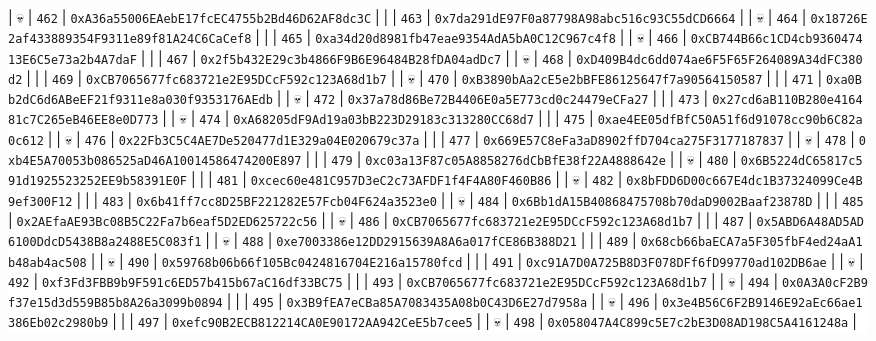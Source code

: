 | 💀 | `462` | `0xA36a55006EAebE17fcEC4755b2Bd46D62AF8dc3C` |
|  | `463` | `0x7da291dE97F0a87798A98abc516c93C55dCD6664` |
| 💀 | `464` | `0x18726E2af433889354F9311e89f81A24C6CaCef8` |
|  | `465` | `0xa34d20d8981fb47eae9354AdA5bA0C12C967c4f8` |
| 💀 | `466` | `0xCB744B66c1CD4cb936047413E6C5e73a2b4A7daF` |
|  | `467` | `0x2f5b432E29c3b4866F9B6E96484B28fDA04adDc7` |
| 💀 | `468` | `0xD409B4dc6dd074ae6F5F65F264089A34dFC380d2` |
|  | `469` | `0xCB7065677fc683721e2E95DCcF592c123A68d1b7` |
| 💀 | `470` | `0xB3890bAa2cE5e2bBFE86125647f7a90564150587` |
|  | `471` | `0xa0Bb2dC6d6ABeEF21f9311e8a030f9353176AEdb` |
| 💀 | `472` | `0x37a78d86Be72B4406E0a5E773cd0c24479eCFa27` |
|  | `473` | `0x27cd6aB110B280e416481c7C265eB46EE8e0D773` |
| 💀 | `474` | `0xA68205dF9Ad19a03bB223D29183c313280CC68d7` |
|  | `475` | `0xae4EE05dfBfC50A51f6d91078cc90b6C82a0c612` |
| 💀 | `476` | `0x22Fb3C5C4AE7De520477d1E329a04E020679c37a` |
|  | `477` | `0x669E57C8eFa3aD8902ffD704ca275F3177187837` |
| 💀 | `478` | `0xb4E5A70053b086525aD46A10014586474200E897` |
|  | `479` | `0xc03a13F87c05A8858276dCbBfE38f22A4888642e` |
| 💀 | `480` | `0x6B5224dC65817c591d1925523252EE9b58391E0F` |
|  | `481` | `0xcec60e481C957D3eC2c73AFDF1f4F4A80F460B86` |
| 💀 | `482` | `0x8bFDD6D00c667E4dc1B37324099Ce4B9ef300F12` |
|  | `483` | `0x6b41ff7cc8D25BF221282E57Fcb04F624a3523e0` |
| 💀 | `484` | `0x6Bb1dA15B40868475708b70daD9002Baaf23878D` |
|  | `485` | `0x2AEfaAE93Bc08B5C22Fa7b6eaf5D2ED625722c56` |
| 💀 | `486` | `0xCB7065677fc683721e2E95DCcF592c123A68d1b7` |
|  | `487` | `0x5ABD6A48AD5AD6100DdcD5438B8a2488E5C083f1` |
| 💀 | `488` | `0xe7003386e12DD2915639A8A6a017fCE86B388D21` |
|  | `489` | `0x68cb66baECA7a5F305fbF4ed24aA1b48ab4ac508` |
| 💀 | `490` | `0x59768b06b66f105Bc0424816704E216a15780fcd` |
|  | `491` | `0xc91A7D0A725B8D3F078DFf6fD99770ad102DB6ae` |
| 💀 | `492` | `0xf3Fd3FBB9b9F591c6ED57b415b67aC16df33BC75` |
|  | `493` | `0xCB7065677fc683721e2E95DCcF592c123A68d1b7` |
| 💀 | `494` | `0x0A3A0cF2B9f37e15d3d559B85b8A26a3099b0894` |
|  | `495` | `0x3B9fEA7eCBa85A7083435A08b0C43D6E27d7958a` |
| 💀 | `496` | `0x3e4B56C6F2B9146E92aEc66ae1386Eb02c2980b9` |
|  | `497` | `0xefc90B2ECB812214CA0E90172AA942CeE5b7cee5` |
| 💀 | `498` | `0x058047A4C899c5E7c2bE3D08AD198C5A4161248a` |
